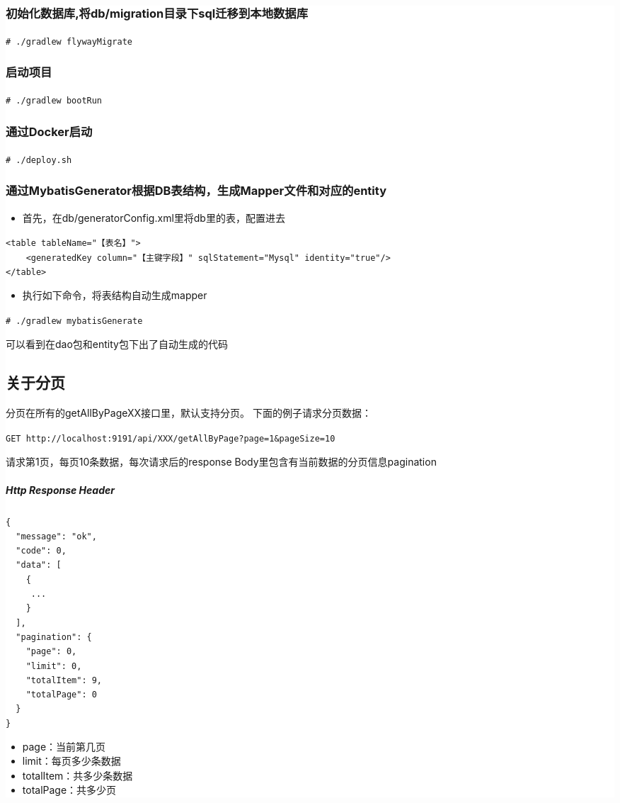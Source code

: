 ### 初始化数据库,将db/migration目录下sql迁移到本地数据库
```shell
# ./gradlew flywayMigrate
```

### 启动项目
```shell
# ./gradlew bootRun
```
### 通过Docker启动
```shell
# ./deploy.sh
```

### 通过MybatisGenerator根据DB表结构，生成Mapper文件和对应的entity
* 首先，在db/generatorConfig.xml里将db里的表，配置进去
```
<table tableName="【表名】">
    <generatedKey column="【主键字段】" sqlStatement="Mysql" identity="true"/>
</table>
```
* 执行如下命令，将表结构自动生成mapper
```shell
# ./gradlew mybatisGenerate
```
可以看到在dao包和entity包下出了自动生成的代码

## 关于分页
分页在所有的getAllByPageXX接口里，默认支持分页。
下面的例子请求分页数据：
```
GET http://localhost:9191/api/XXX/getAllByPage?page=1&pageSize=10
```
请求第1页，每页10条数据，每次请求后的response Body里包含有当前数据的分页信息pagination
##### Http Response Header
```
{
  "message": "ok",
  "code": 0,
  "data": [
    {
     ...
    }
  ],
  "pagination": {
    "page": 0,
    "limit": 0,
    "totalItem": 9,
    "totalPage": 0
  }
}
```
* page：当前第几页
* limit：每页多少条数据
* totalItem：共多少条数据
* totalPage：共多少页
